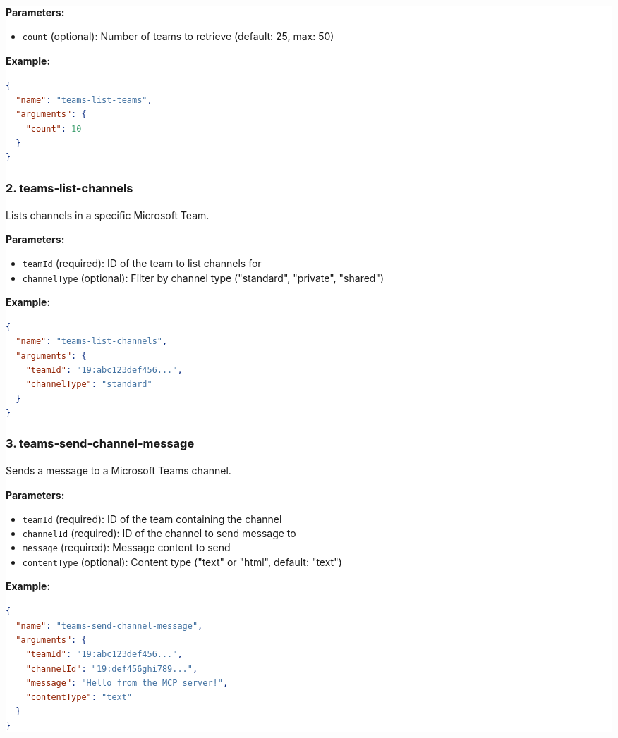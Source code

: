 **Parameters:**
- `count` (optional): Number of teams to retrieve (default: 25, max: 50)

**Example:**
```json
{
  "name": "teams-list-teams",
  "arguments": {
    "count": 10
  }
}
```

### 2. teams-list-channels

Lists channels in a specific Microsoft Team.

**Parameters:**
- `teamId` (required): ID of the team to list channels for
- `channelType` (optional): Filter by channel type ("standard", "private", "shared")

**Example:**
```json
{
  "name": "teams-list-channels", 
  "arguments": {
    "teamId": "19:abc123def456...",
    "channelType": "standard"
  }
}
```

### 3. teams-send-channel-message

Sends a message to a Microsoft Teams channel.

**Parameters:**
- `teamId` (required): ID of the team containing the channel
- `channelId` (required): ID of the channel to send message to
- `message` (required): Message content to send
- `contentType` (optional): Content type ("text" or "html", default: "text")

**Example:**
```json
{
  "name": "teams-send-channel-message",
  "arguments": {
    "teamId": "19:abc123def456...",
    "channelId": "19:def456ghi789...",
    "message": "Hello from the MCP server!",
    "contentType": "text"
  }
}
```
